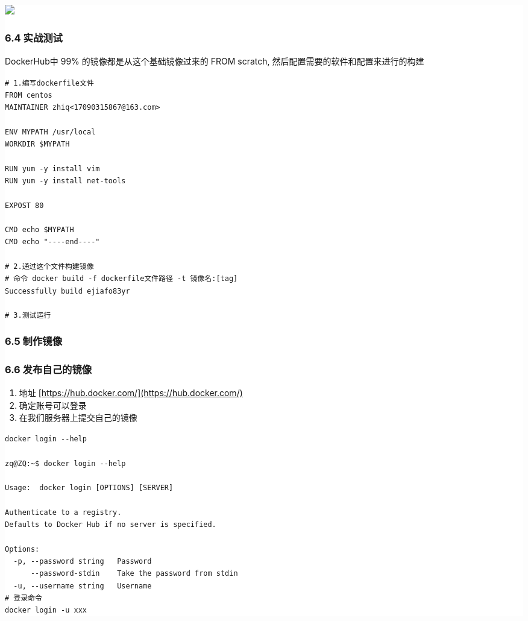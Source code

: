 ![](https://cdn.nlark.com/yuque/0/2024/png/22229609/1734809303653-8a8b5b36-8a83-4d0a-935b-070b22382d9e.png)

### 6.4 实战测试
DockerHub中 99% 的镜像都是从这个基础镜像过来的 FROM scratch, 然后配置需要的软件和配置来进行的构建

```shell
# 1.编写dockerfile文件
FROM centos
MAINTAINER zhiq<17090315867@163.com>

ENV MYPATH /usr/local
WORKDIR $MYPATH

RUN yum -y install vim
RUN yum -y install net-tools

EXPOST 80

CMD echo $MYPATH
CMD echo "----end----"

# 2.通过这个文件构建镜像
# 命令 docker build -f dockerfile文件路径 -t 镜像名:[tag]
Successfully build ejiafo83yr

# 3.测试运行
```

### 6.5 制作镜像
### 6.6 发布自己的镜像
1. 地址 [https://hub.docker.com/](https://hub.docker.com/)
2. 确定账号可以登录
3. 在我们服务器上提交自己的镜像

```shell
docker login --help

zq@ZQ:~$ docker login --help

Usage:  docker login [OPTIONS] [SERVER]

Authenticate to a registry.
Defaults to Docker Hub if no server is specified.

Options:
  -p, --password string   Password
      --password-stdin    Take the password from stdin
  -u, --username string   Username
# 登录命令
docker login -u xxx
```
